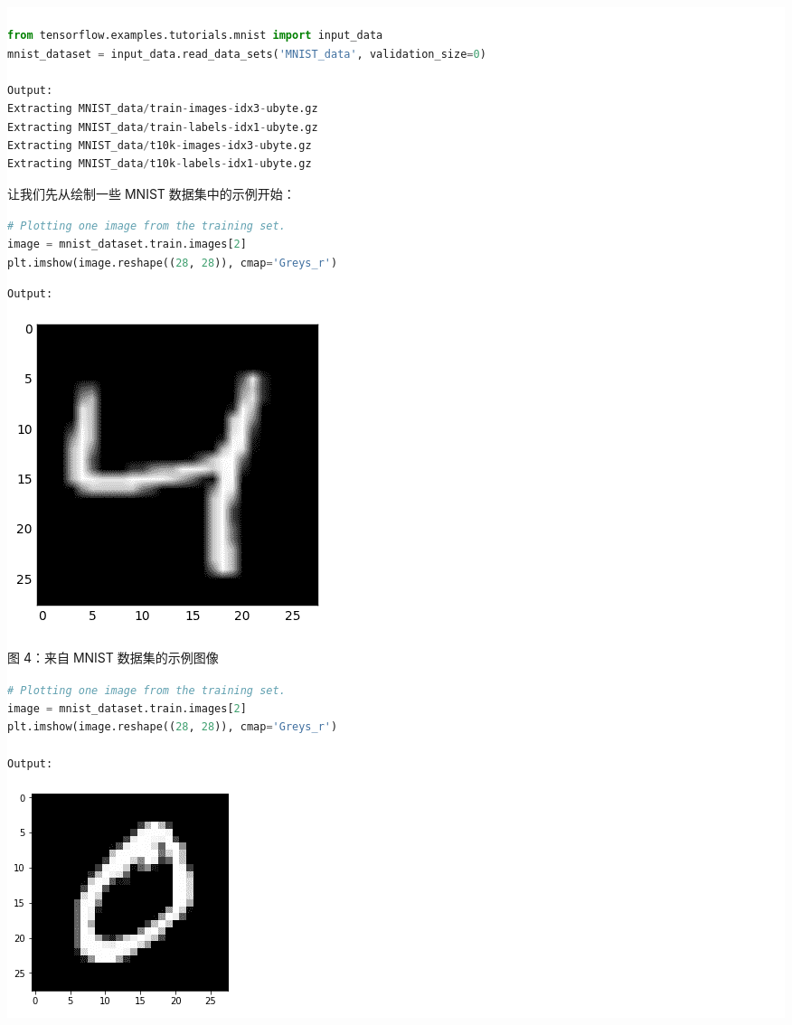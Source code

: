 ```py

from tensorflow.examples.tutorials.mnist import input_data
mnist_dataset = input_data.read_data_sets('MNIST_data', validation_size=0)

Output:
Extracting MNIST_data/train-images-idx3-ubyte.gz
Extracting MNIST_data/train-labels-idx1-ubyte.gz
Extracting MNIST_data/t10k-images-idx3-ubyte.gz
Extracting MNIST_data/t10k-labels-idx1-ubyte.gz
```

让我们先从绘制一些 MNIST 数据集中的示例开始：

```py
# Plotting one image from the training set.
image = mnist_dataset.train.images[2]
plt.imshow(image.reshape((28, 28)), cmap='Greys_r')
```

```py
Output:
```

![](img/9ca739a8-c53b-48ee-b8b3-18f455abca36.png)

图 4：来自 MNIST 数据集的示例图像

```py
# Plotting one image from the training set.
image = mnist_dataset.train.images[2]
plt.imshow(image.reshape((28, 28)), cmap='Greys_r')

Output:
```

![](img/25c86e3f-00cd-4eda-a9de-ed311292e709.png)